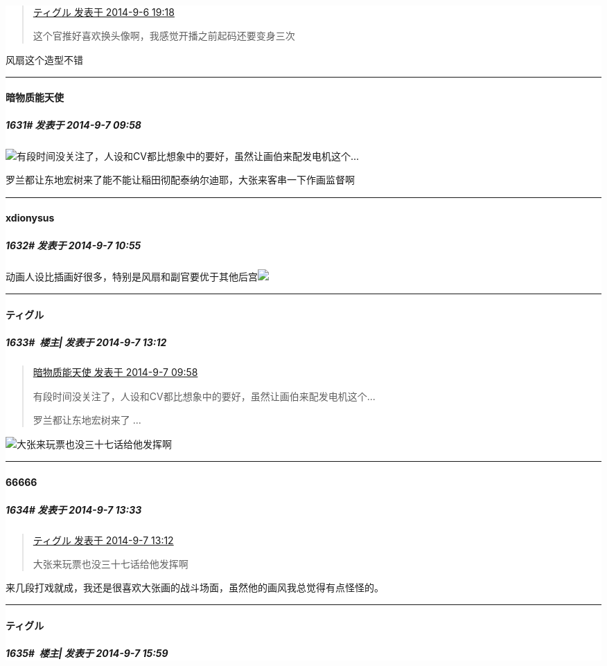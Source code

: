 
<blockquote><a href="httphttps://bbs.saraba1st.com/2b/forum.php?mod=redirect&amp;goto=findpost&amp;pid=26544708&amp;ptid=934526" target="_blank">ティグル 发表于 2014-9-6 19:18</a>

这个官推好喜欢换头像啊，我感觉开播之前起码还要变身三次</blockquote>
风扇这个造型不错


-----

####  暗物质能天使  
##### 1631#       发表于 2014-9-7 09:58


<img src="https://static.saraba1st.com/image/smiley/dym/151.gif" referrerpolicy="no-referrer">有段时间没关注了，人设和CV都比想象中的要好，虽然让画伯来配发电机这个...

罗兰都让东地宏树来了能不能让稲田彻配泰纳尔迪耶，大张来客串一下作画监督啊


-----

####  xdionysus  
##### 1632#       发表于 2014-9-7 10:55


动画人设比插画好很多，特别是风扇和副官要优于其他后宫<img src="https://static.saraba1st.com/image/smiley/face/159.jpg" referrerpolicy="no-referrer">


-----

####  ティグル  
##### 1633#         楼主| 发表于 2014-9-7 13:12


<blockquote><a href="httphttps://bbs.saraba1st.com/2b/forum.php?mod=redirect&amp;goto=findpost&amp;pid=26548399&amp;ptid=934526" target="_blank">暗物质能天使 发表于 2014-9-7 09:58</a>

有段时间没关注了，人设和CV都比想象中的要好，虽然让画伯来配发电机这个...

罗兰都让东地宏树来了 ...</blockquote>
<img src="https://static.saraba1st.com/image/smiley/face/141.gif" referrerpolicy="no-referrer">大张来玩票也没三十七话给他发挥啊


-----

####  66666  
##### 1634#       发表于 2014-9-7 13:33


<blockquote><a href="httphttps://bbs.saraba1st.com/2b/forum.php?mod=redirect&amp;goto=findpost&amp;pid=26549658&amp;ptid=934526" target="_blank">ティグル 发表于 2014-9-7 13:12</a>

大张来玩票也没三十七话给他发挥啊</blockquote>
来几段打戏就成，我还是很喜欢大张画的战斗场面，虽然他的画风我总觉得有点怪怪的。


-----

####  ティグル  
##### 1635#         楼主| 发表于 2014-9-7 15:59
